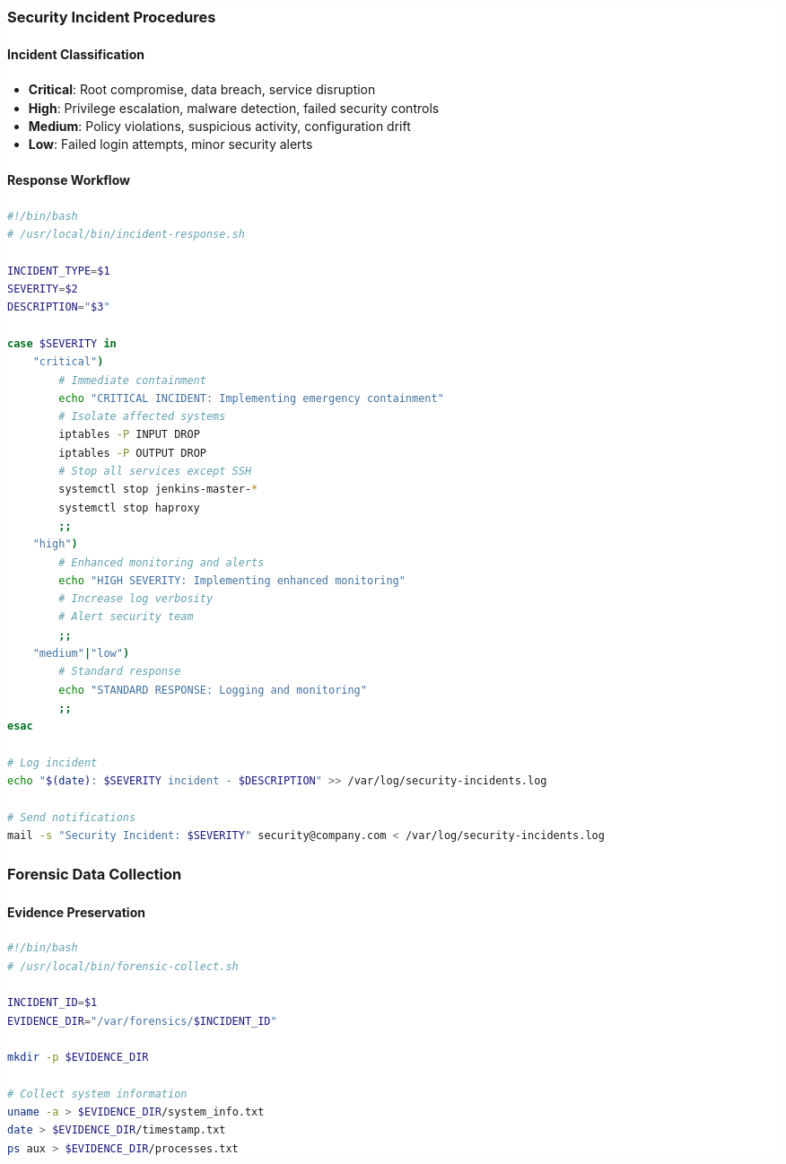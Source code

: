 ### Security Incident Procedures

#### Incident Classification
- **Critical**: Root compromise, data breach, service disruption
- **High**: Privilege escalation, malware detection, failed security controls
- **Medium**: Policy violations, suspicious activity, configuration drift
- **Low**: Failed login attempts, minor security alerts

#### Response Workflow
```bash
#!/bin/bash
# /usr/local/bin/incident-response.sh

INCIDENT_TYPE=$1
SEVERITY=$2
DESCRIPTION="$3"

case $SEVERITY in
    "critical")
        # Immediate containment
        echo "CRITICAL INCIDENT: Implementing emergency containment"
        # Isolate affected systems
        iptables -P INPUT DROP
        iptables -P OUTPUT DROP
        # Stop all services except SSH
        systemctl stop jenkins-master-*
        systemctl stop haproxy
        ;;
    "high")
        # Enhanced monitoring and alerts
        echo "HIGH SEVERITY: Implementing enhanced monitoring"
        # Increase log verbosity
        # Alert security team
        ;;
    "medium"|"low")
        # Standard response
        echo "STANDARD RESPONSE: Logging and monitoring"
        ;;
esac

# Log incident
echo "$(date): $SEVERITY incident - $DESCRIPTION" >> /var/log/security-incidents.log

# Send notifications
mail -s "Security Incident: $SEVERITY" security@company.com < /var/log/security-incidents.log
```

### Forensic Data Collection

#### Evidence Preservation
```bash
#!/bin/bash
# /usr/local/bin/forensic-collect.sh

INCIDENT_ID=$1
EVIDENCE_DIR="/var/forensics/$INCIDENT_ID"

mkdir -p $EVIDENCE_DIR

# Collect system information
uname -a > $EVIDENCE_DIR/system_info.txt
date > $EVIDENCE_DIR/timestamp.txt
ps aux > $EVIDENCE_DIR/processes.txt
```